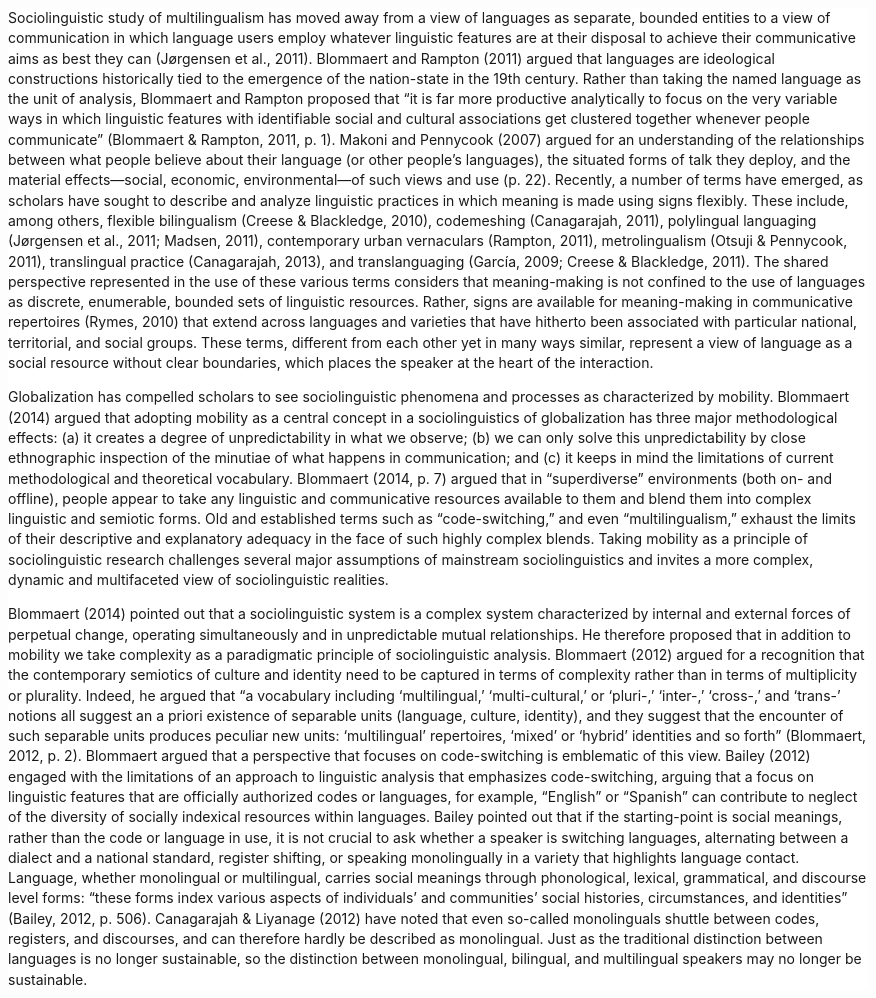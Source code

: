 Sociolinguistic study of multilingualism has moved away from a view of languages as separate, bounded entities to a view of communication in which language users employ whatever linguistic features are at their disposal to achieve their communicative aims as best they can (Jørgensen et al., 2011). Blommaert and Rampton (2011) argued that languages are ideological constructions historically tied to the emergence of the nation-state in the 19th century. Rather than taking the named language as the unit of analysis, Blommaert and Rampton proposed that “it is far more productive analytically to focus on the very variable ways in which linguistic features with identifiable social and cultural associations get clustered together whenever people communicate” (Blommaert & Rampton, 2011, p. 1). Makoni and Pennycook (2007) argued for an understanding of the relationships between what people believe about their language (or other people’s languages), the situated forms of talk they deploy, and the material effects—social, economic, environmental—of such views and use (p. 22). Recently, a number of terms have emerged, as scholars have sought to describe and analyze linguistic practices in which meaning is made using signs flexibly. These include, among others, flexible bilingualism (Creese & Blackledge, 2010), codemeshing (Canagarajah, 2011), polylingual languaging (Jørgensen et al., 2011; Madsen, 2011), contemporary urban vernaculars (Rampton, 2011), metrolingualism (Otsuji & Pennycook, 2011), translingual practice (Canagarajah, 2013), and translanguaging (García, 2009; Creese & Blackledge, 2011). The shared perspective represented in the use of these various terms considers that meaning-making is not confined to the use of languages as discrete, enumerable, bounded sets of linguistic resources. Rather, signs are available for meaning-making in communicative repertoires (Rymes, 2010) that extend across languages and varieties that have hitherto been associated with particular national, territorial, and social groups. These terms, different from each other yet in many ways similar, represent a view of language as a social resource without clear boundaries, which places the speaker at the heart of the interaction.

Globalization has compelled scholars to see sociolinguistic phenomena and processes as characterized by mobility. Blommaert (2014) argued that adopting mobility as a central concept in a sociolinguistics of globalization has three major methodological effects: (a) it creates a degree of unpredictability in what we observe; (b) we can only solve this unpredictability by close ethnographic inspection of the minutiae of what happens in communication; and (c) it keeps in mind the limitations of current methodological and theoretical vocabulary. Blommaert (2014, p. 7) argued that in “superdiverse” environments (both on- and offline), people appear to take any linguistic and communicative resources available to them and blend them into complex linguistic and semiotic forms. Old and established terms such as “code-switching,” and even “multilingualism,” exhaust the limits of their descriptive and explanatory adequacy in the face of such highly complex blends. Taking mobility as a principle of sociolinguistic research challenges several major assumptions of mainstream sociolinguistics and invites a more complex, dynamic and multifaceted view of sociolinguistic realities.

Blommaert (2014) pointed out that a sociolinguistic system is a complex system characterized by internal and external forces of perpetual change, operating simultaneously and in unpredictable mutual relationships. He therefore proposed that in addition to mobility we take complexity as a paradigmatic principle of sociolinguistic analysis. Blommaert (2012) argued for a recognition that the contemporary semiotics of culture and identity need to be captured in terms of complexity rather than in terms of multiplicity or plurality. Indeed, he argued that “a vocabulary including ‘multilingual,’ ‘multi-cultural,’ or ‘pluri-,’ ‘inter-,’ ‘cross-,’ and ‘trans-’ notions all suggest an a priori existence of separable units (language, culture, identity), and they suggest that the encounter of such separable units produces peculiar new units: ‘multilingual’ repertoires, ‘mixed’ or ‘hybrid’ identities and so forth” (Blommaert, 2012, p. 2). Blommaert argued that a perspective that focuses on code-switching is emblematic of this view. Bailey (2012) engaged with the limitations of an approach to linguistic analysis that emphasizes code-switching, arguing that a focus on linguistic features that are officially authorized codes or languages, for example, “English” or “Spanish” can contribute to neglect of the diversity of socially indexical resources within languages. Bailey pointed out that if the starting-point is social meanings, rather than the code or language in use, it is not crucial to ask whether a speaker is switching languages, alternating between a dialect and a national standard, register shifting, or speaking monolingually in a variety that highlights language contact. Language, whether monolingual or multilingual, carries social meanings through phonological, lexical, grammatical, and discourse level forms: “these forms index various aspects of individuals’ and communities’ social histories, circumstances, and identities” (Bailey, 2012, p. 506). Canagarajah & Liyanage (2012) have noted that even so-called monolinguals shuttle between codes, registers, and discourses, and can therefore hardly be described as monolingual. Just as the traditional distinction between languages is no longer sustainable, so the distinction between monolingual, bilingual, and multilingual speakers may no longer be sustainable.
